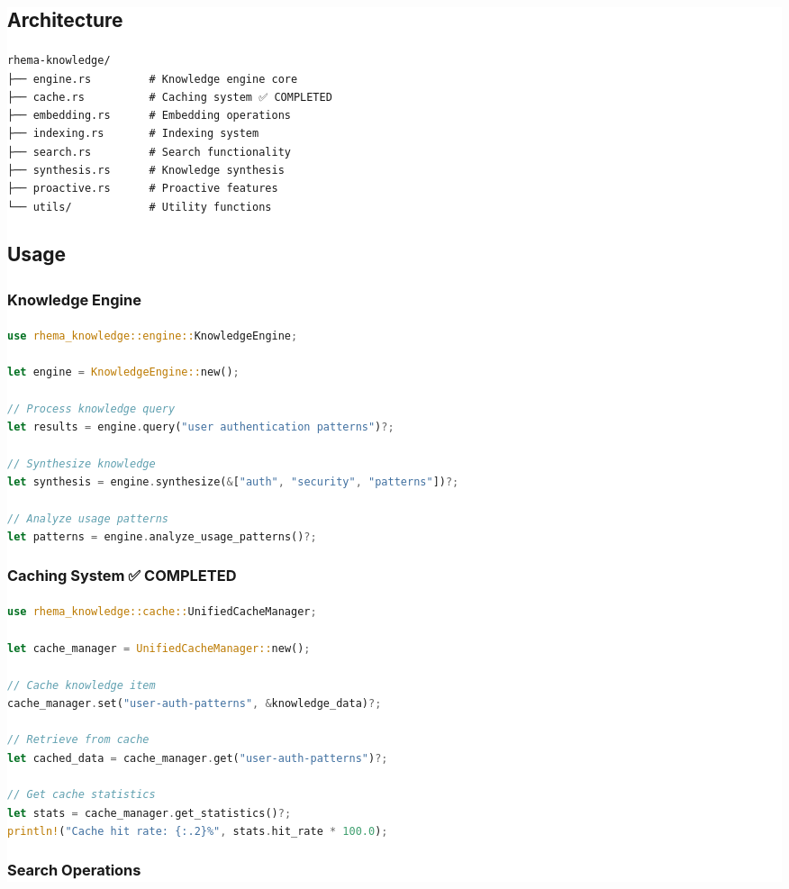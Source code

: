 ## Architecture

```
rhema-knowledge/
├── engine.rs         # Knowledge engine core
├── cache.rs          # Caching system ✅ COMPLETED
├── embedding.rs      # Embedding operations
├── indexing.rs       # Indexing system
├── search.rs         # Search functionality
├── synthesis.rs      # Knowledge synthesis
├── proactive.rs      # Proactive features
└── utils/            # Utility functions
```

## Usage

### Knowledge Engine

```rust
use rhema_knowledge::engine::KnowledgeEngine;

let engine = KnowledgeEngine::new();

// Process knowledge query
let results = engine.query("user authentication patterns")?;

// Synthesize knowledge
let synthesis = engine.synthesize(&["auth", "security", "patterns"])?;

// Analyze usage patterns
let patterns = engine.analyze_usage_patterns()?;
```

### Caching System ✅ COMPLETED

```rust
use rhema_knowledge::cache::UnifiedCacheManager;

let cache_manager = UnifiedCacheManager::new();

// Cache knowledge item
cache_manager.set("user-auth-patterns", &knowledge_data)?;

// Retrieve from cache
let cached_data = cache_manager.get("user-auth-patterns")?;

// Get cache statistics
let stats = cache_manager.get_statistics()?;
println!("Cache hit rate: {:.2}%", stats.hit_rate * 100.0);
```

### Search Operations
